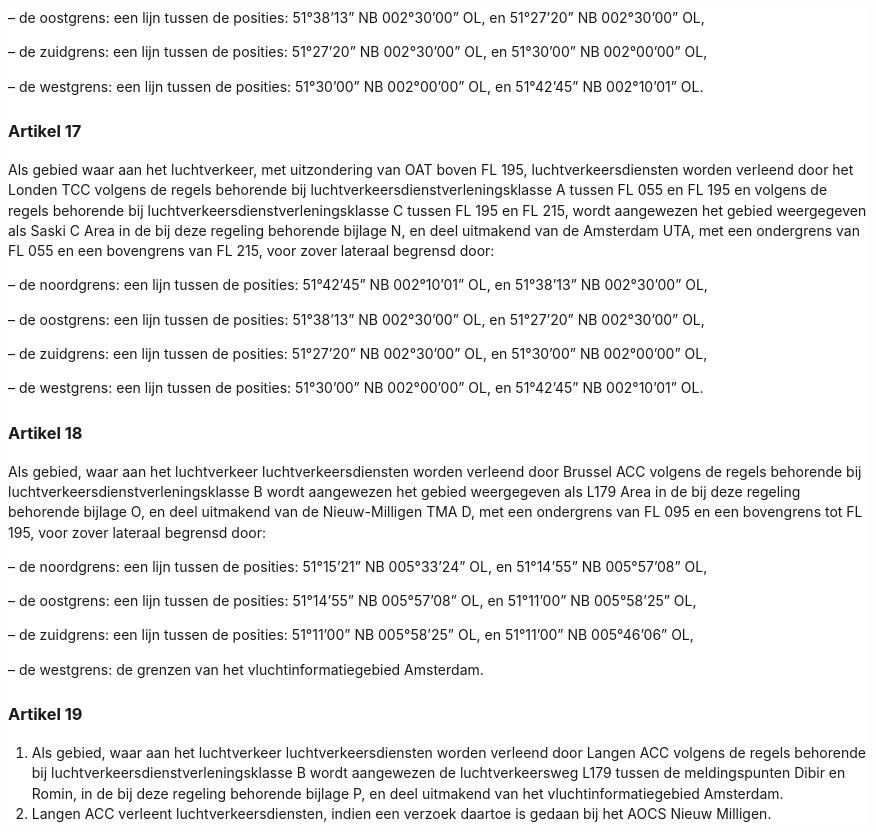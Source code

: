 – de oostgrens: een lijn tussen de posities: 51°38’13” NB 002°30’00” OL, en 51°27’20” NB 002°30’00” OL,  

– de zuidgrens: een lijn tussen de posities: 51°27’20” NB 002°30’00” OL, en 51°30’00” NB 002°00’00” OL,  

– de westgrens: een lijn tussen de posities: 51°30’00” NB 002°00’00” OL, en 51°42’45” NB 002°10’01” OL.   

### Artikel  17  

Als gebied waar aan het luchtverkeer, met uitzondering van OAT boven FL 195, luchtverkeersdiensten worden verleend door het Londen TCC volgens de regels behorende bij luchtverkeersdienstverleningsklasse A tussen FL 055 en FL 195 en volgens de regels behorende bij luchtverkeersdienstverleningsklasse C tussen FL 195 en FL 215, wordt aangewezen het gebied weergegeven als Saski C Area in de bij deze regeling behorende bijlage N, en deel uitmakend van de Amsterdam UTA, met een ondergrens van FL 055 en een bovengrens van FL 215, voor zover lateraal begrensd door: 

– de noordgrens: een lijn tussen de posities: 51°42’45” NB 002°10’01” OL, en 51°38’13” NB 002°30’00” OL,  

– de oostgrens: een lijn tussen de posities: 51°38’13” NB 002°30’00” OL, en 51°27’20” NB 002°30’00” OL,  

– de zuidgrens: een lijn tussen de posities: 51°27’20” NB 002°30’00” OL, en 51°30’00” NB 002°00’00” OL,  

– de westgrens: een lijn tussen de posities: 51°30’00” NB 002°00’00” OL, en 51°42’45” NB 002°10’01” OL.   

### Artikel  18  

Als gebied, waar aan het luchtverkeer luchtverkeersdiensten worden verleend door Brussel ACC volgens de regels behorende bij luchtverkeersdienstverleningsklasse B wordt aangewezen het gebied weergegeven als L179 Area in de bij deze regeling behorende bijlage O, en deel uitmakend van de Nieuw-Milligen TMA D, met een ondergrens van FL 095 en een bovengrens tot FL 195, voor zover lateraal begrensd door: 

– de noordgrens: een lijn tussen de posities: 51°15’21” NB 005°33’24” OL, en 51°14’55” NB 005°57’08” OL,  

– de oostgrens: een lijn tussen de posities: 51°14’55” NB 005°57’08” OL, en 51°11’00” NB 005°58’25” OL,  

– de zuidgrens: een lijn tussen de posities: 51°11’00” NB 005°58’25” OL, en 51°11’00” NB 005°46’06” OL,  

– de westgrens: de grenzen van het vluchtinformatiegebied Amsterdam.   

### Artikel  19  

1.  Als gebied, waar aan het luchtverkeer luchtverkeersdiensten worden verleend door Langen ACC volgens de regels behorende bij luchtverkeersdienstverleningsklasse B wordt aangewezen de luchtverkeersweg L179 tussen de meldingspunten Dibir en Romin, in de bij deze regeling behorende bijlage P, en deel uitmakend van het vluchtinformatiegebied Amsterdam.   
2.  Langen ACC verleent luchtverkeersdiensten, indien een verzoek daartoe is gedaan bij het AOCS Nieuw Milligen.  
